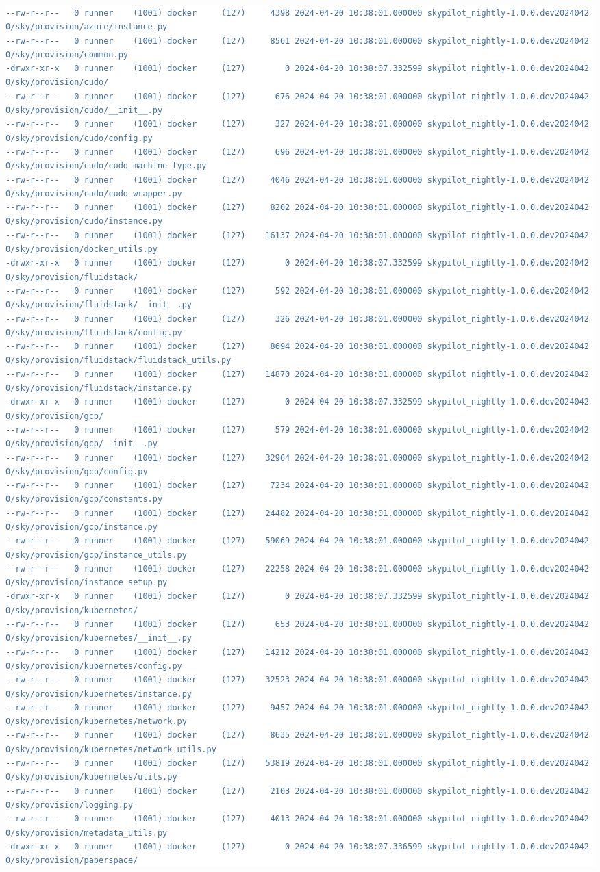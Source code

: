```diff
--rw-r--r--   0 runner    (1001) docker     (127)     4398 2024-04-20 10:38:01.000000 skypilot_nightly-1.0.0.dev20240420/sky/provision/azure/instance.py
--rw-r--r--   0 runner    (1001) docker     (127)     8561 2024-04-20 10:38:01.000000 skypilot_nightly-1.0.0.dev20240420/sky/provision/common.py
-drwxr-xr-x   0 runner    (1001) docker     (127)        0 2024-04-20 10:38:07.332599 skypilot_nightly-1.0.0.dev20240420/sky/provision/cudo/
--rw-r--r--   0 runner    (1001) docker     (127)      676 2024-04-20 10:38:01.000000 skypilot_nightly-1.0.0.dev20240420/sky/provision/cudo/__init__.py
--rw-r--r--   0 runner    (1001) docker     (127)      327 2024-04-20 10:38:01.000000 skypilot_nightly-1.0.0.dev20240420/sky/provision/cudo/config.py
--rw-r--r--   0 runner    (1001) docker     (127)      696 2024-04-20 10:38:01.000000 skypilot_nightly-1.0.0.dev20240420/sky/provision/cudo/cudo_machine_type.py
--rw-r--r--   0 runner    (1001) docker     (127)     4046 2024-04-20 10:38:01.000000 skypilot_nightly-1.0.0.dev20240420/sky/provision/cudo/cudo_wrapper.py
--rw-r--r--   0 runner    (1001) docker     (127)     8202 2024-04-20 10:38:01.000000 skypilot_nightly-1.0.0.dev20240420/sky/provision/cudo/instance.py
--rw-r--r--   0 runner    (1001) docker     (127)    16137 2024-04-20 10:38:01.000000 skypilot_nightly-1.0.0.dev20240420/sky/provision/docker_utils.py
-drwxr-xr-x   0 runner    (1001) docker     (127)        0 2024-04-20 10:38:07.332599 skypilot_nightly-1.0.0.dev20240420/sky/provision/fluidstack/
--rw-r--r--   0 runner    (1001) docker     (127)      592 2024-04-20 10:38:01.000000 skypilot_nightly-1.0.0.dev20240420/sky/provision/fluidstack/__init__.py
--rw-r--r--   0 runner    (1001) docker     (127)      326 2024-04-20 10:38:01.000000 skypilot_nightly-1.0.0.dev20240420/sky/provision/fluidstack/config.py
--rw-r--r--   0 runner    (1001) docker     (127)     8694 2024-04-20 10:38:01.000000 skypilot_nightly-1.0.0.dev20240420/sky/provision/fluidstack/fluidstack_utils.py
--rw-r--r--   0 runner    (1001) docker     (127)    14870 2024-04-20 10:38:01.000000 skypilot_nightly-1.0.0.dev20240420/sky/provision/fluidstack/instance.py
-drwxr-xr-x   0 runner    (1001) docker     (127)        0 2024-04-20 10:38:07.332599 skypilot_nightly-1.0.0.dev20240420/sky/provision/gcp/
--rw-r--r--   0 runner    (1001) docker     (127)      579 2024-04-20 10:38:01.000000 skypilot_nightly-1.0.0.dev20240420/sky/provision/gcp/__init__.py
--rw-r--r--   0 runner    (1001) docker     (127)    32964 2024-04-20 10:38:01.000000 skypilot_nightly-1.0.0.dev20240420/sky/provision/gcp/config.py
--rw-r--r--   0 runner    (1001) docker     (127)     7234 2024-04-20 10:38:01.000000 skypilot_nightly-1.0.0.dev20240420/sky/provision/gcp/constants.py
--rw-r--r--   0 runner    (1001) docker     (127)    24482 2024-04-20 10:38:01.000000 skypilot_nightly-1.0.0.dev20240420/sky/provision/gcp/instance.py
--rw-r--r--   0 runner    (1001) docker     (127)    59069 2024-04-20 10:38:01.000000 skypilot_nightly-1.0.0.dev20240420/sky/provision/gcp/instance_utils.py
--rw-r--r--   0 runner    (1001) docker     (127)    22258 2024-04-20 10:38:01.000000 skypilot_nightly-1.0.0.dev20240420/sky/provision/instance_setup.py
-drwxr-xr-x   0 runner    (1001) docker     (127)        0 2024-04-20 10:38:07.332599 skypilot_nightly-1.0.0.dev20240420/sky/provision/kubernetes/
--rw-r--r--   0 runner    (1001) docker     (127)      653 2024-04-20 10:38:01.000000 skypilot_nightly-1.0.0.dev20240420/sky/provision/kubernetes/__init__.py
--rw-r--r--   0 runner    (1001) docker     (127)    14212 2024-04-20 10:38:01.000000 skypilot_nightly-1.0.0.dev20240420/sky/provision/kubernetes/config.py
--rw-r--r--   0 runner    (1001) docker     (127)    32523 2024-04-20 10:38:01.000000 skypilot_nightly-1.0.0.dev20240420/sky/provision/kubernetes/instance.py
--rw-r--r--   0 runner    (1001) docker     (127)     9457 2024-04-20 10:38:01.000000 skypilot_nightly-1.0.0.dev20240420/sky/provision/kubernetes/network.py
--rw-r--r--   0 runner    (1001) docker     (127)     8635 2024-04-20 10:38:01.000000 skypilot_nightly-1.0.0.dev20240420/sky/provision/kubernetes/network_utils.py
--rw-r--r--   0 runner    (1001) docker     (127)    53819 2024-04-20 10:38:01.000000 skypilot_nightly-1.0.0.dev20240420/sky/provision/kubernetes/utils.py
--rw-r--r--   0 runner    (1001) docker     (127)     2103 2024-04-20 10:38:01.000000 skypilot_nightly-1.0.0.dev20240420/sky/provision/logging.py
--rw-r--r--   0 runner    (1001) docker     (127)     4013 2024-04-20 10:38:01.000000 skypilot_nightly-1.0.0.dev20240420/sky/provision/metadata_utils.py
-drwxr-xr-x   0 runner    (1001) docker     (127)        0 2024-04-20 10:38:07.336599 skypilot_nightly-1.0.0.dev20240420/sky/provision/paperspace/
```